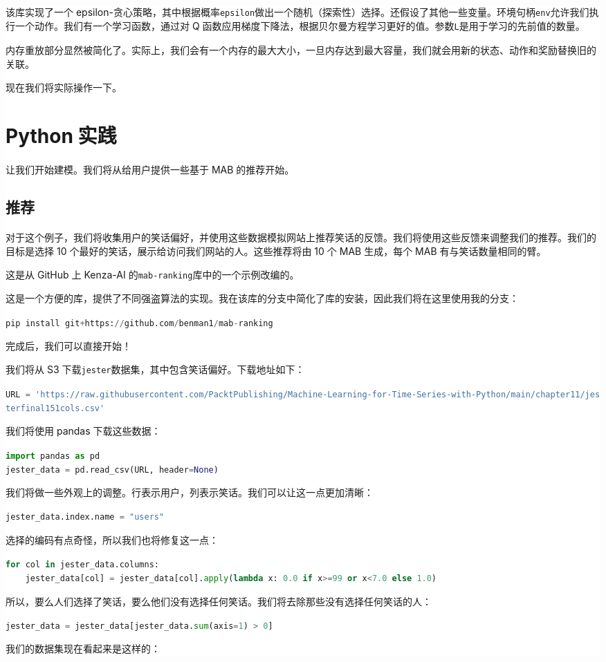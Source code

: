 该库实现了一个 epsilon-贪心策略，其中根据概率`epsilon`做出一个随机（探索性）选择。还假设了其他一些变量。环境句柄`env`允许我们执行一个动作。我们有一个学习函数，通过对 Q 函数应用梯度下降法，根据贝尔曼方程学习更好的值。参数`L`是用于学习的先前值的数量。

内存重放部分显然被简化了。实际上，我们会有一个内存的最大大小，一旦内存达到最大容量，我们就会用新的状态、动作和奖励替换旧的关联。

现在我们将实际操作一下。

# Python 实践

让我们开始建模。我们将从给用户提供一些基于 MAB 的推荐开始。

## 推荐

对于这个例子，我们将收集用户的笑话偏好，并使用这些数据模拟网站上推荐笑话的反馈。我们将使用这些反馈来调整我们的推荐。我们的目标是选择 10 个最好的笑话，展示给访问我们网站的人。这些推荐将由 10 个 MAB 生成，每个 MAB 有与笑话数量相同的臂。

这是从 GitHub 上 Kenza-AI 的`mab-ranking`库中的一个示例改编的。

这是一个方便的库，提供了不同强盗算法的实现。我在该库的分支中简化了库的安装，因此我们将在这里使用我的分支：

```py
pip install git+https://github.com/benman1/mab-ranking 
```

完成后，我们可以直接开始！

我们将从 S3 下载`jester`数据集，其中包含笑话偏好。下载地址如下：

```py
URL = 'https://raw.githubusercontent.com/PacktPublishing/Machine-Learning-for-Time-Series-with-Python/main/chapter11/jesterfinal151cols.csv' 
```

我们将使用 pandas 下载这些数据：

```py
import pandas as pd
jester_data = pd.read_csv(URL, header=None) 
```

我们将做一些外观上的调整。行表示用户，列表示笑话。我们可以让这一点更加清晰：

```py
jester_data.index.name = "users" 
```

选择的编码有点奇怪，所以我们也将修复这一点：

```py
for col in jester_data.columns:
    jester_data[col] = jester_data[col].apply(lambda x: 0.0 if x>=99 or x<7.0 else 1.0) 
```

所以，要么人们选择了笑话，要么他们没有选择任何笑话。我们将去除那些没有选择任何笑话的人：

```py
jester_data = jester_data[jester_data.sum(axis=1) > 0] 
```

我们的数据集现在看起来是这样的：
